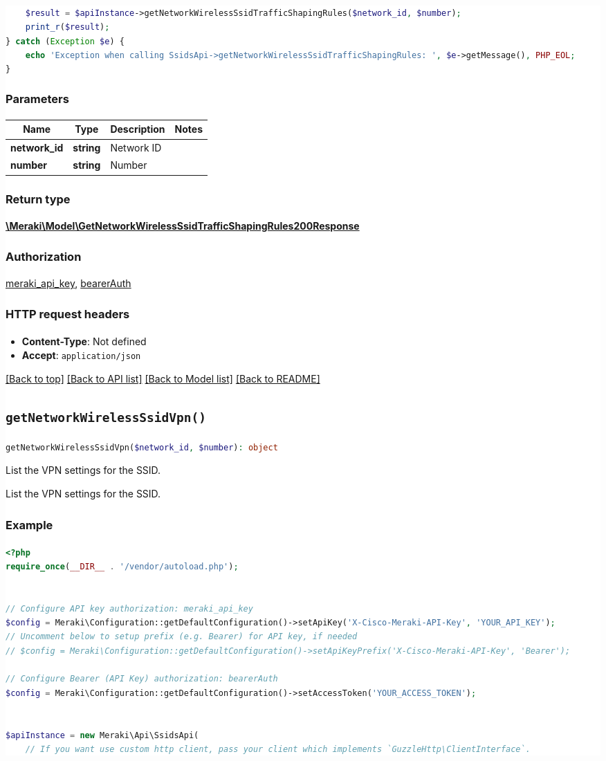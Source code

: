 ```php
    $result = $apiInstance->getNetworkWirelessSsidTrafficShapingRules($network_id, $number);
    print_r($result);
} catch (Exception $e) {
    echo 'Exception when calling SsidsApi->getNetworkWirelessSsidTrafficShapingRules: ', $e->getMessage(), PHP_EOL;
}
```

### Parameters

| Name | Type | Description  | Notes |
| ------------- | ------------- | ------------- | ------------- |
| **network_id** | **string**| Network ID | |
| **number** | **string**| Number | |

### Return type

[**\Meraki\Model\GetNetworkWirelessSsidTrafficShapingRules200Response**](../Model/GetNetworkWirelessSsidTrafficShapingRules200Response.md)

### Authorization

[meraki_api_key](../../README.md#meraki_api_key), [bearerAuth](../../README.md#bearerAuth)

### HTTP request headers

- **Content-Type**: Not defined
- **Accept**: `application/json`

[[Back to top]](#) [[Back to API list]](../../README.md#endpoints)
[[Back to Model list]](../../README.md#models)
[[Back to README]](../../README.md)

## `getNetworkWirelessSsidVpn()`

```php
getNetworkWirelessSsidVpn($network_id, $number): object
```

List the VPN settings for the SSID.

List the VPN settings for the SSID.

### Example

```php
<?php
require_once(__DIR__ . '/vendor/autoload.php');


// Configure API key authorization: meraki_api_key
$config = Meraki\Configuration::getDefaultConfiguration()->setApiKey('X-Cisco-Meraki-API-Key', 'YOUR_API_KEY');
// Uncomment below to setup prefix (e.g. Bearer) for API key, if needed
// $config = Meraki\Configuration::getDefaultConfiguration()->setApiKeyPrefix('X-Cisco-Meraki-API-Key', 'Bearer');

// Configure Bearer (API Key) authorization: bearerAuth
$config = Meraki\Configuration::getDefaultConfiguration()->setAccessToken('YOUR_ACCESS_TOKEN');


$apiInstance = new Meraki\Api\SsidsApi(
    // If you want use custom http client, pass your client which implements `GuzzleHttp\ClientInterface`.
```